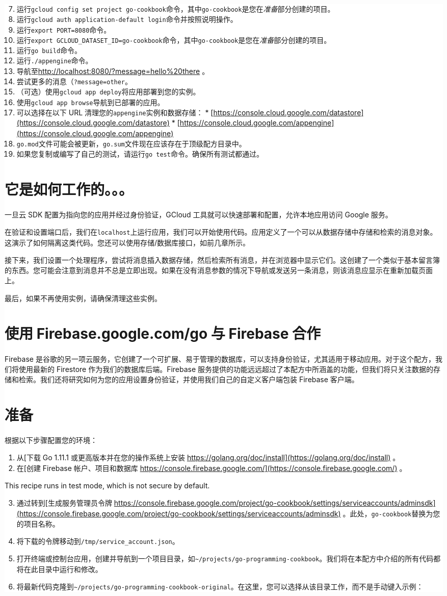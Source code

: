 7.  运行`gcloud config set project go-cookbook`命令，其中`go-cookbook`是您在*准备*部分创建的项目。
8.  运行`gcloud auth application-default login`命令并按照说明操作。
9.  运行`export PORT=8080`命令。
10.  运行`export GCLOUD_DATASET_ID=go-cookbook`命令，其中`go-cookbook`是您在*准备*部分创建的项目。
11.  运行`go build`命令。
12.  运行`./appengine`命令。
13.  导航至[http://localhost:8080/?message=hello%20there](http://localhost:8080/?message=hello%20there) 。
14.  尝试更多的消息（`?message=other`。
15.  （可选）使用`gcloud app deploy`将应用部署到您的实例。
16.  使用`gcloud app browse`导航到已部署的应用。
17.  可以选择在以下 URL 清理您的`appengine`实例和数据存储：
    *   [https://console.cloud.google.com/datastore](https://console.cloud.google.com/datastore)
    *   [https://console.cloud.google.com/appengine](https://console.cloud.google.com/appengine)
18.  `go.mod`文件可能会被更新，`go.sum`文件现在应该存在于顶级配方目录中。
19.  如果您复制或编写了自己的测试，请运行`go test`命令。确保所有测试都通过。

# 它是如何工作的。。。

一旦云 SDK 配置为指向您的应用并经过身份验证，GCloud 工具就可以快速部署和配置，允许本地应用访问 Google 服务。

在验证和设置端口后，我们在`localhost`上运行应用，我们可以开始使用代码。应用定义了一个可以从数据存储中存储和检索的消息对象。这演示了如何隔离这类代码。您还可以使用存储/数据库接口，如前几章所示。

接下来，我们设置一个处理程序，尝试将消息插入数据存储，然后检索所有消息，并在浏览器中显示它们。这创建了一个类似于基本留言簿的东西。您可能会注意到消息并不总是立即出现。如果在没有消息参数的情况下导航或发送另一条消息，则该消息应显示在重新加载页面上。

最后，如果不再使用实例，请确保清理这些实例。

# 使用 Firebase.google.com/go 与 Firebase 合作

Firebase 是谷歌的另一项云服务，它创建了一个可扩展、易于管理的数据库，可以支持身份验证，尤其适用于移动应用。对于这个配方，我们将使用最新的 Firestore 作为我们的数据库后端。Firebase 服务提供的功能远远超过了本配方中所涵盖的功能，但我们将只关注数据的存储和检索。我们还将研究如何为您的应用设置身份验证，并使用我们自己的自定义客户端包装 Firebase 客户端。

# 准备

根据以下步骤配置您的环境：

1.  从[下载 Go 1.11.1 或更高版本并在您的操作系统上安装 https://golang.org/doc/install](https://golang.org/doc/install) 。
2.  在[创建 Firebase 帐户、项目和数据库 https://console.firebase.google.com/](https://console.firebase.google.com/) 。

This recipe runs in test mode, which is not secure by default.

3.  通过转到[生成服务管理员令牌 https://console.firebase.google.com/project/go-cookbook/settings/serviceaccounts/adminsdk](https://console.firebase.google.com/project/go-cookbook/settings/serviceaccounts/adminsdk) 。此处，`go-cookbook`替换为您的项目名称。
4.  将下载的令牌移动到`/tmp/service_account.json`。

5.  打开终端或控制台应用，创建并导航到一个项目目录，如`~/projects/go-programming-cookbook`。我们将在本配方中介绍的所有代码都将在此目录中运行和修改。
6.  将最新代码克隆到`~/projects/go-programming-cookbook-original`。在这里，您可以选择从该目录工作，而不是手动键入示例：
